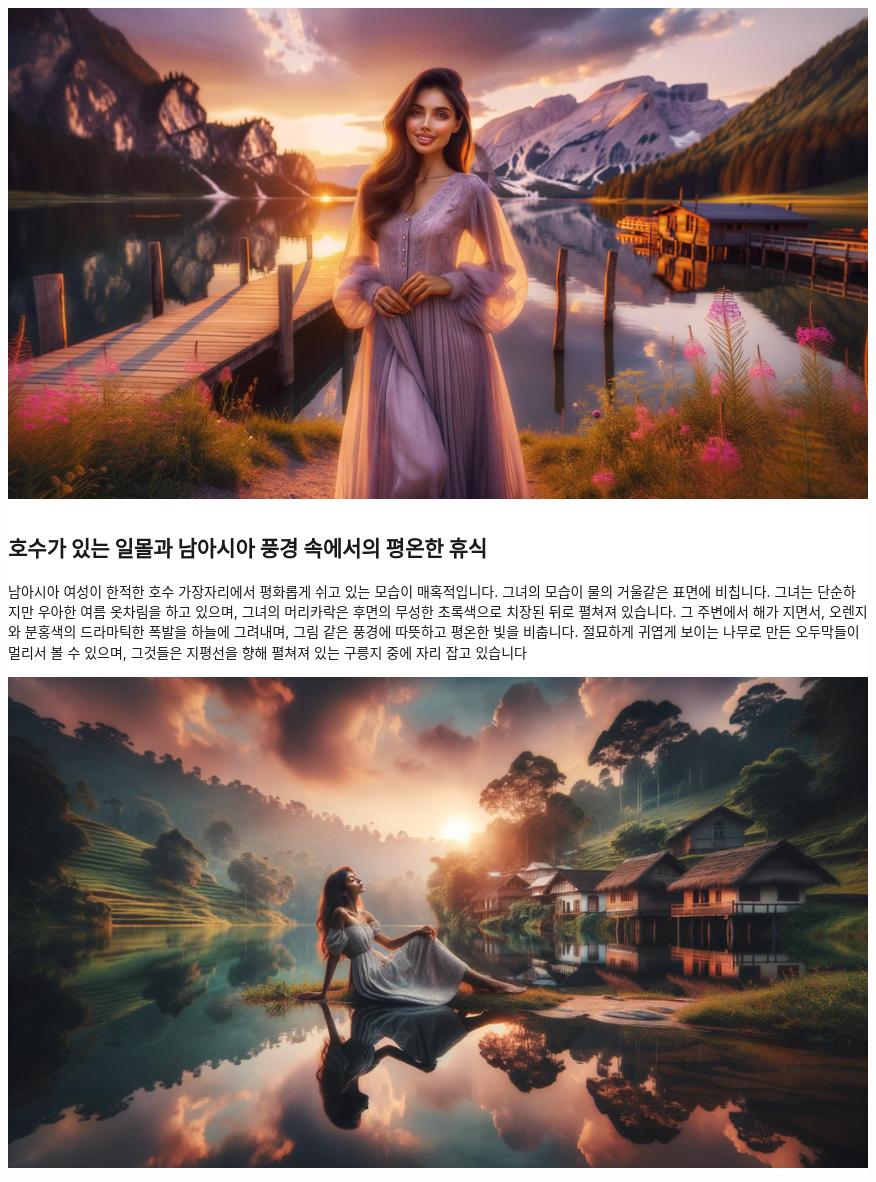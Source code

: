 ![고요한 호수에서 저녁 무렵의 남아시아의 우아함](20240204T165213-7861887Z.jpg)

## 호수가 있는 일몰과 남아시아 풍경 속에서의 평온한 휴식

남아시아 여성이 한적한 호수 가장자리에서 평화롭게 쉬고 있는 모습이 매혹적입니다. 그녀의 모습이 물의 거울같은 표면에 비칩니다. 그녀는 단순하지만 우아한 여름 옷차림을 하고 있으며, 그녀의 머리카락은 후면의 무성한 초록색으로 치장된 뒤로 펼쳐져 있습니다. 그 주변에서 해가 지면서, 오렌지와 분홍색의 드라마틱한 폭발을 하늘에 그려내며, 그림 같은 풍경에 따뜻하고 평온한 빛을 비춥니다. 절묘하게 귀엽게 보이는 나무로 만든 오두막들이 멀리서 볼 수 있으며, 그것들은 지평선을 향해 펼쳐져 있는 구릉지 중에 자리 잡고 있습니다

![호수가 있는 일몰과 남아시아 풍경 속에서의 평온한 휴식](20240204T165244-5098845Z.jpg)
